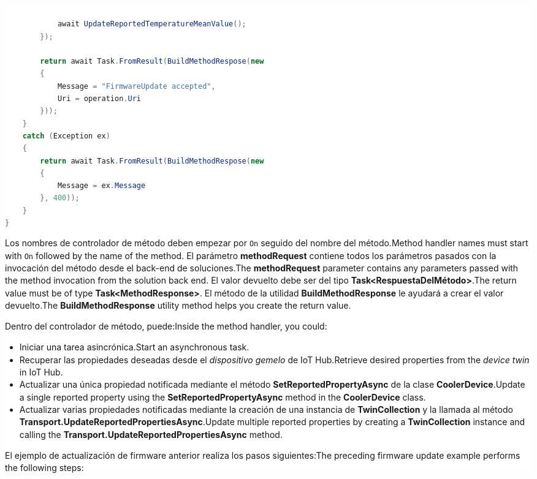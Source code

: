 ```csharp

            await UpdateReportedTemperatureMeanValue();
        });

        return await Task.FromResult(BuildMethodRespose(new
        {
            Message = "FirmwareUpdate accepted",
            Uri = operation.Uri
        }));
    }
    catch (Exception ex)
    {
        return await Task.FromResult(BuildMethodRespose(new
        {
            Message = ex.Message
        }, 400));
    }
}
```

<span data-ttu-id="402b9-174">Los nombres de controlador de método deben empezar por `On` seguido del nombre del método.</span><span class="sxs-lookup"><span data-stu-id="402b9-174">Method handler names must start with `On` followed by the name of the method.</span></span> <span data-ttu-id="402b9-175">El parámetro **methodRequest** contiene todos los parámetros pasados con la invocación del método desde el back-end de soluciones.</span><span class="sxs-lookup"><span data-stu-id="402b9-175">The **methodRequest** parameter contains any parameters passed with the method invocation from the solution back end.</span></span> <span data-ttu-id="402b9-176">El valor devuelto debe ser del tipo **Task&lt;RespuestaDelMétodo&gt;**.</span><span class="sxs-lookup"><span data-stu-id="402b9-176">The return value must be of type **Task&lt;MethodResponse&gt;**.</span></span> <span data-ttu-id="402b9-177">El método de la utilidad **BuildMethodResponse** le ayudará a crear el valor devuelto.</span><span class="sxs-lookup"><span data-stu-id="402b9-177">The **BuildMethodResponse** utility method helps you create the return value.</span></span>

<span data-ttu-id="402b9-178">Dentro del controlador de método, puede:</span><span class="sxs-lookup"><span data-stu-id="402b9-178">Inside the method handler, you could:</span></span>

- <span data-ttu-id="402b9-179">Iniciar una tarea asincrónica.</span><span class="sxs-lookup"><span data-stu-id="402b9-179">Start an asynchronous task.</span></span>
- <span data-ttu-id="402b9-180">Recuperar las propiedades deseadas desde el *dispositivo gemelo* de IoT Hub.</span><span class="sxs-lookup"><span data-stu-id="402b9-180">Retrieve desired properties from the *device twin* in IoT Hub.</span></span>
- <span data-ttu-id="402b9-181">Actualizar una única propiedad notificada mediante el método **SetReportedPropertyAsync** de la clase **CoolerDevice**.</span><span class="sxs-lookup"><span data-stu-id="402b9-181">Update a single reported property using the **SetReportedPropertyAsync** method in the **CoolerDevice** class.</span></span>
- <span data-ttu-id="402b9-182">Actualizar varias propiedades notificadas mediante la creación de una instancia de **TwinCollection** y la llamada al método **Transport.UpdateReportedPropertiesAsync**.</span><span class="sxs-lookup"><span data-stu-id="402b9-182">Update multiple reported properties by creating a **TwinCollection** instance and calling the **Transport.UpdateReportedPropertiesAsync** method.</span></span>

<span data-ttu-id="402b9-183">El ejemplo de actualización de firmware anterior realiza los pasos siguientes:</span><span class="sxs-lookup"><span data-stu-id="402b9-183">The preceding firmware update example performs the following steps:</span></span>
